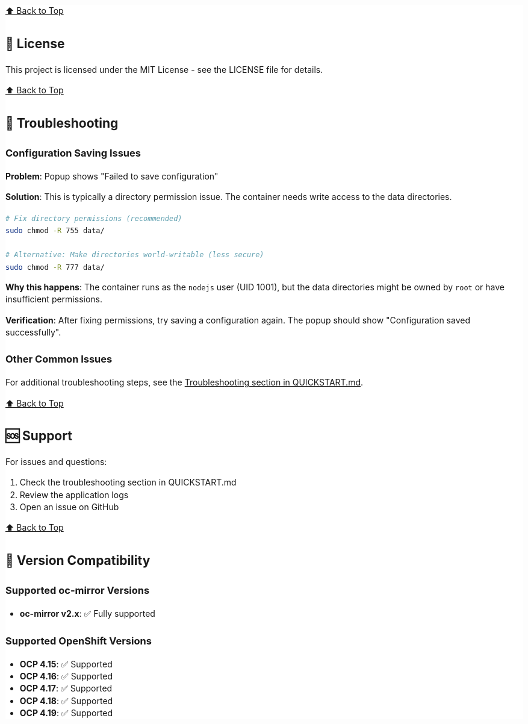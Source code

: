[⬆️ Back to Top](#-table-of-contents)

## 📄 License

This project is licensed under the MIT License - see the LICENSE file for details.

[⬆️ Back to Top](#-table-of-contents)

## 🔧 Troubleshooting

### Configuration Saving Issues

**Problem**: Popup shows "Failed to save configuration"

**Solution**: This is typically a directory permission issue. The container needs write access to the data directories.

```bash
# Fix directory permissions (recommended)
sudo chmod -R 755 data/

# Alternative: Make directories world-writable (less secure)
sudo chmod -R 777 data/
```

**Why this happens**: The container runs as the `nodejs` user (UID 1001), but the data directories might be owned by `root` or have insufficient permissions.

**Verification**: After fixing permissions, try saving a configuration again. The popup should show "Configuration saved successfully".

### Other Common Issues

For additional troubleshooting steps, see the [Troubleshooting section in QUICKSTART.md](QUICKSTART.md#-troubleshooting).

[⬆️ Back to Top](#-table-of-contents)

## 🆘 Support

For issues and questions:
1. Check the troubleshooting section in QUICKSTART.md
2. Review the application logs
3. Open an issue on GitHub

[⬆️ Back to Top](#-table-of-contents)

## 🔧 Version Compatibility

### Supported oc-mirror Versions
- **oc-mirror v2.x**: ✅ Fully supported

### Supported OpenShift Versions
- **OCP 4.15**: ✅ Supported
- **OCP 4.16**: ✅ Supported  
- **OCP 4.17**: ✅ Supported
- **OCP 4.18**: ✅ Supported
- **OCP 4.19**: ✅ Supported

